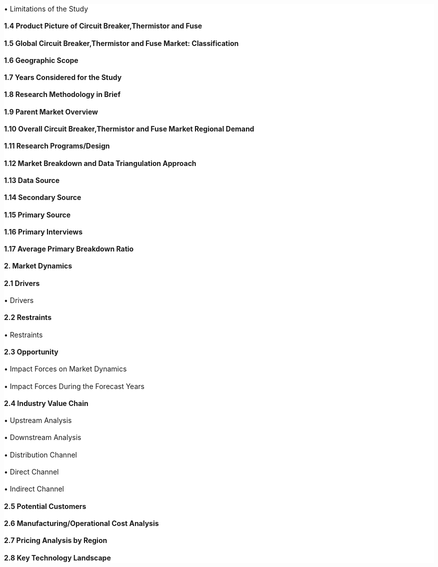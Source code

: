 • Limitations of the Study

<strong>1.4 Product Picture of Circuit Breaker,Thermistor and Fuse</strong>

<strong>1.5 Global Circuit Breaker,Thermistor and Fuse Market: Classification</strong>

<strong>1.6 Geographic Scope</strong>

<strong>1.7 Years Considered for the Study</strong>

<strong>1.8 Research Methodology in Brief</strong>

<strong>1.9 Parent Market Overview</strong>

<strong>1.10 Overall Circuit Breaker,Thermistor and Fuse Market Regional Demand</strong>

<strong>1.11 Research Programs/Design</strong>

<strong>1.12 Market Breakdown and Data Triangulation Approach</strong>

<strong>1.13 Data Source</strong>

<strong>1.14 Secondary Source</strong>

<strong>1.15 Primary Source</strong>

<strong>1.16 Primary Interviews</strong>

<strong>1.17 Average Primary Breakdown Ratio</strong>

<strong>2. Market Dynamics</strong>

<strong>2.1 Drivers</strong>

• Drivers

<strong>2.2 Restraints</strong>

• Restraints

<strong>2.3 Opportunity</strong>

• Impact Forces on Market Dynamics

• Impact Forces During the Forecast Years

<strong>2.4 Industry Value Chain</strong>

• Upstream Analysis

• Downstream Analysis

• Distribution Channel

• Direct Channel

• Indirect Channel

<strong>2.5 Potential Customers</strong>

<strong>2.6 Manufacturing/Operational Cost Analysis</strong>

<strong>2.7 Pricing Analysis by Region</strong>

<strong>2.8 Key Technology Landscape</strong>
